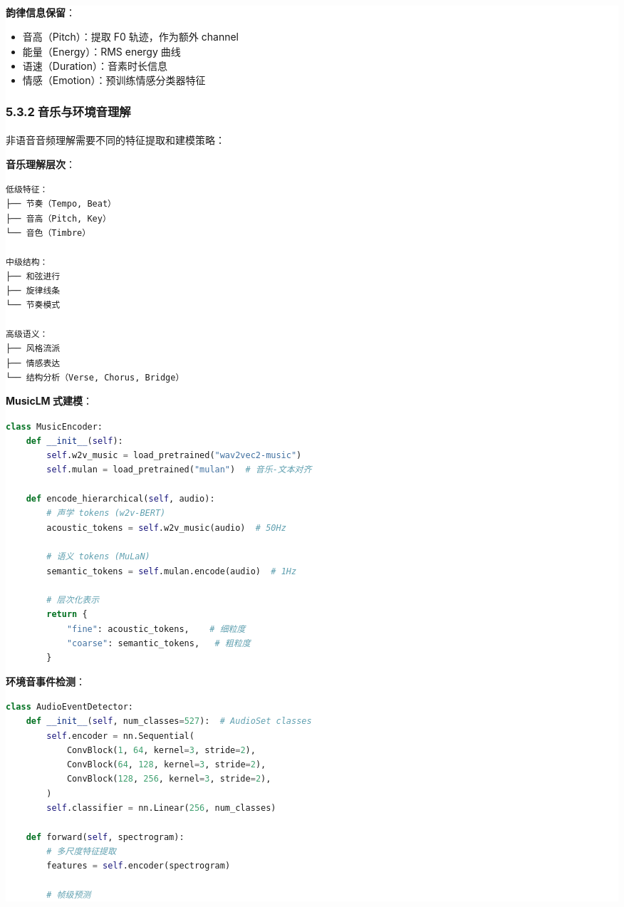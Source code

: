 **韵律信息保留**：
- 音高（Pitch）：提取 F0 轨迹，作为额外 channel
- 能量（Energy）：RMS energy 曲线
- 语速（Duration）：音素时长信息
- 情感（Emotion）：预训练情感分类器特征

### 5.3.2 音乐与环境音理解

非语音音频理解需要不同的特征提取和建模策略：

**音乐理解层次**：

```
低级特征：
├── 节奏（Tempo, Beat）
├── 音高（Pitch, Key）
└── 音色（Timbre）

中级结构：
├── 和弦进行
├── 旋律线条
└── 节奏模式

高级语义：
├── 风格流派
├── 情感表达
└── 结构分析（Verse, Chorus, Bridge）
```

**MusicLM 式建模**：
```python
class MusicEncoder:
    def __init__(self):
        self.w2v_music = load_pretrained("wav2vec2-music")
        self.mulan = load_pretrained("mulan")  # 音乐-文本对齐
        
    def encode_hierarchical(self, audio):
        # 声学 tokens (w2v-BERT)
        acoustic_tokens = self.w2v_music(audio)  # 50Hz
        
        # 语义 tokens (MuLaN)
        semantic_tokens = self.mulan.encode(audio)  # 1Hz
        
        # 层次化表示
        return {
            "fine": acoustic_tokens,    # 细粒度
            "coarse": semantic_tokens,   # 粗粒度
        }
```

**环境音事件检测**：

```python
class AudioEventDetector:
    def __init__(self, num_classes=527):  # AudioSet classes
        self.encoder = nn.Sequential(
            ConvBlock(1, 64, kernel=3, stride=2),
            ConvBlock(64, 128, kernel=3, stride=2),
            ConvBlock(128, 256, kernel=3, stride=2),
        )
        self.classifier = nn.Linear(256, num_classes)
        
    def forward(self, spectrogram):
        # 多尺度特征提取
        features = self.encoder(spectrogram)
        
        # 帧级预测
```